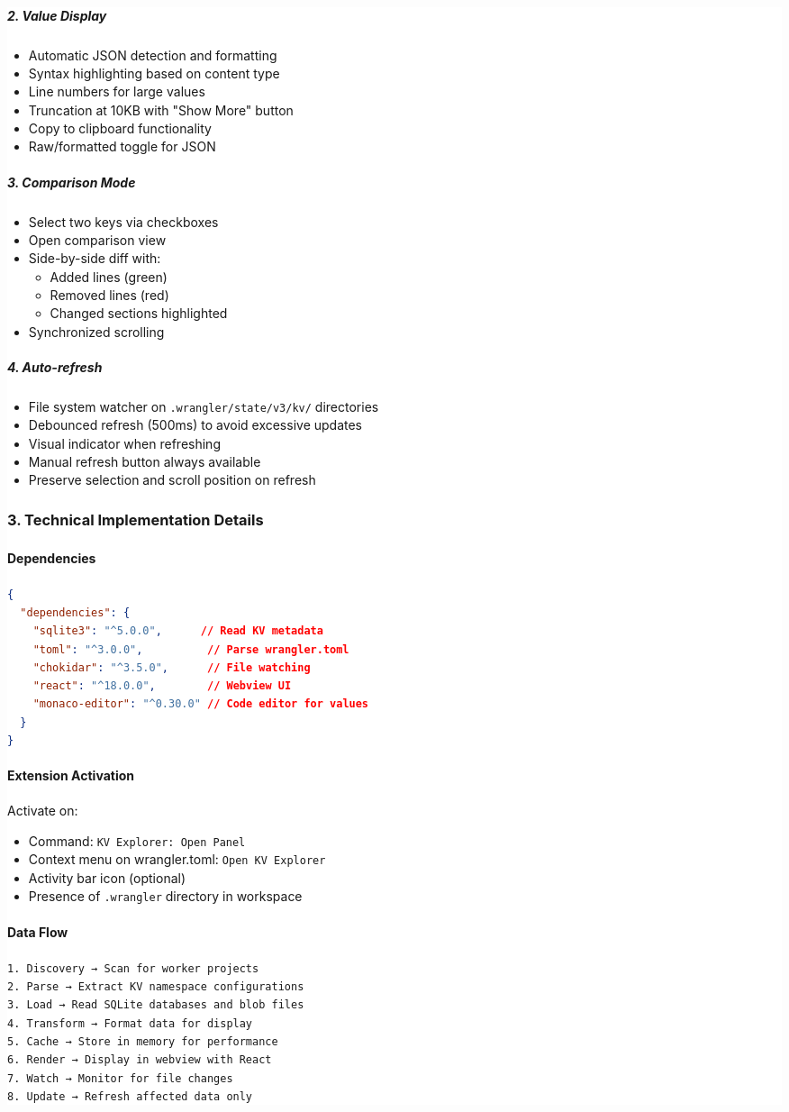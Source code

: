 ##### 2. Value Display
- Automatic JSON detection and formatting
- Syntax highlighting based on content type
- Line numbers for large values
- Truncation at 10KB with "Show More" button
- Copy to clipboard functionality
- Raw/formatted toggle for JSON

##### 3. Comparison Mode
- Select two keys via checkboxes
- Open comparison view
- Side-by-side diff with:
  - Added lines (green)
  - Removed lines (red)
  - Changed sections highlighted
- Synchronized scrolling

##### 4. Auto-refresh
- File system watcher on `.wrangler/state/v3/kv/` directories
- Debounced refresh (500ms) to avoid excessive updates
- Visual indicator when refreshing
- Manual refresh button always available
- Preserve selection and scroll position on refresh

### 3. Technical Implementation Details

#### Dependencies
```json
{
  "dependencies": {
    "sqlite3": "^5.0.0",      // Read KV metadata
    "toml": "^3.0.0",          // Parse wrangler.toml
    "chokidar": "^3.5.0",      // File watching
    "react": "^18.0.0",        // Webview UI
    "monaco-editor": "^0.30.0" // Code editor for values
  }
}
```

#### Extension Activation
Activate on:
- Command: `KV Explorer: Open Panel`
- Context menu on wrangler.toml: `Open KV Explorer`
- Activity bar icon (optional)
- Presence of `.wrangler` directory in workspace

#### Data Flow
```
1. Discovery → Scan for worker projects
2. Parse → Extract KV namespace configurations  
3. Load → Read SQLite databases and blob files
4. Transform → Format data for display
5. Cache → Store in memory for performance
6. Render → Display in webview with React
7. Watch → Monitor for file changes
8. Update → Refresh affected data only
```
